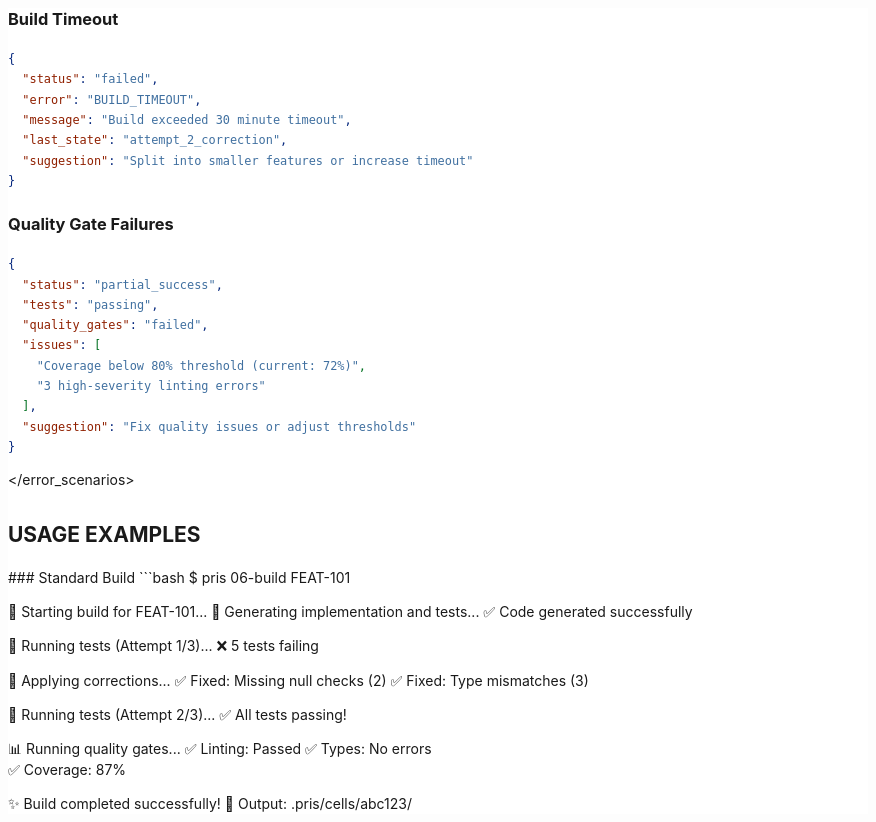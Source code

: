 ### Build Timeout
```json
{
  "status": "failed", 
  "error": "BUILD_TIMEOUT",
  "message": "Build exceeded 30 minute timeout",
  "last_state": "attempt_2_correction",
  "suggestion": "Split into smaller features or increase timeout"
}
```

### Quality Gate Failures
```json
{
  "status": "partial_success",
  "tests": "passing",
  "quality_gates": "failed",
  "issues": [
    "Coverage below 80% threshold (current: 72%)",
    "3 high-severity linting errors"
  ],
  "suggestion": "Fix quality issues or adjust thresholds"
}
```
</error_scenarios>

## USAGE EXAMPLES

<examples>
### Standard Build
```bash
$ pris 06-build FEAT-101

🚀 Starting build for FEAT-101...
📝 Generating implementation and tests...
✅ Code generated successfully

🧪 Running tests (Attempt 1/3)...
❌ 5 tests failing

🔧 Applying corrections...
✅ Fixed: Missing null checks (2)
✅ Fixed: Type mismatches (3)

🧪 Running tests (Attempt 2/3)...
✅ All tests passing!

📊 Running quality gates...
✅ Linting: Passed
✅ Types: No errors  
✅ Coverage: 87%

✨ Build completed successfully!
📁 Output: .pris/cells/abc123/
```
